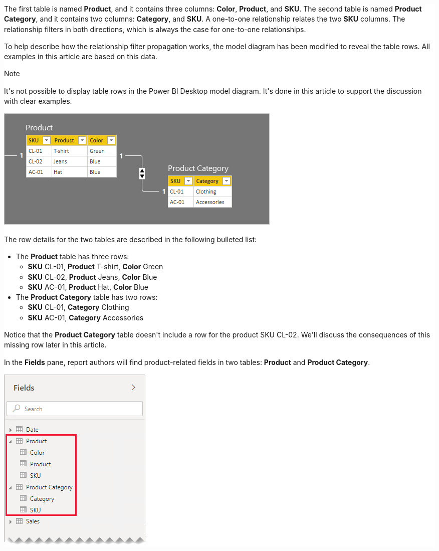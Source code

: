 The first table is named **Product**, and it contains three columns: **Color**, **Product**, and **SKU**. The second table is named **Product Category**, and it contains two columns: **Category**, and **SKU**. A one-to-one relationship relates the two **SKU** columns. The relationship filters in both directions, which is always the case for one-to-one relationships.

To help describe how the relationship filter propagation works, the model diagram has been modified to reveal the table rows. All examples in this article are based on this data.

> [!NOTE]
> It's not possible to display table rows in the Power BI Desktop model diagram. It's done in this article to support the discussion with clear examples.

![The model diagram now reveals the table rows. The row details are described in the following paragraph.](media/relationships-one-to-one/product-to-product-category-2.png)

The row details for the two tables are described in the following bulleted list:

- The **Product** table has three rows:
  - **SKU** CL-01, **Product** T-shirt, **Color** Green
  - **SKU** CL-02, **Product** Jeans, **Color** Blue
  - **SKU** AC-01, **Product** Hat, **Color** Blue
- The **Product Category** table has two rows:
  - **SKU** CL-01, **Category** Clothing
  - **SKU** AC-01, **Category** Accessories

Notice that the **Product Category** table doesn't include a row for the product SKU CL-02. We'll discuss the consequences of this missing row later in this article.

In the **Fields** pane, report authors will find product-related fields in two tables: **Product** and **Product Category**.

![The Fields pane shows both tables expanded, and the columns are listed as fields.](media/relationships-one-to-one/product-to-product-category-fields-pane.png)
